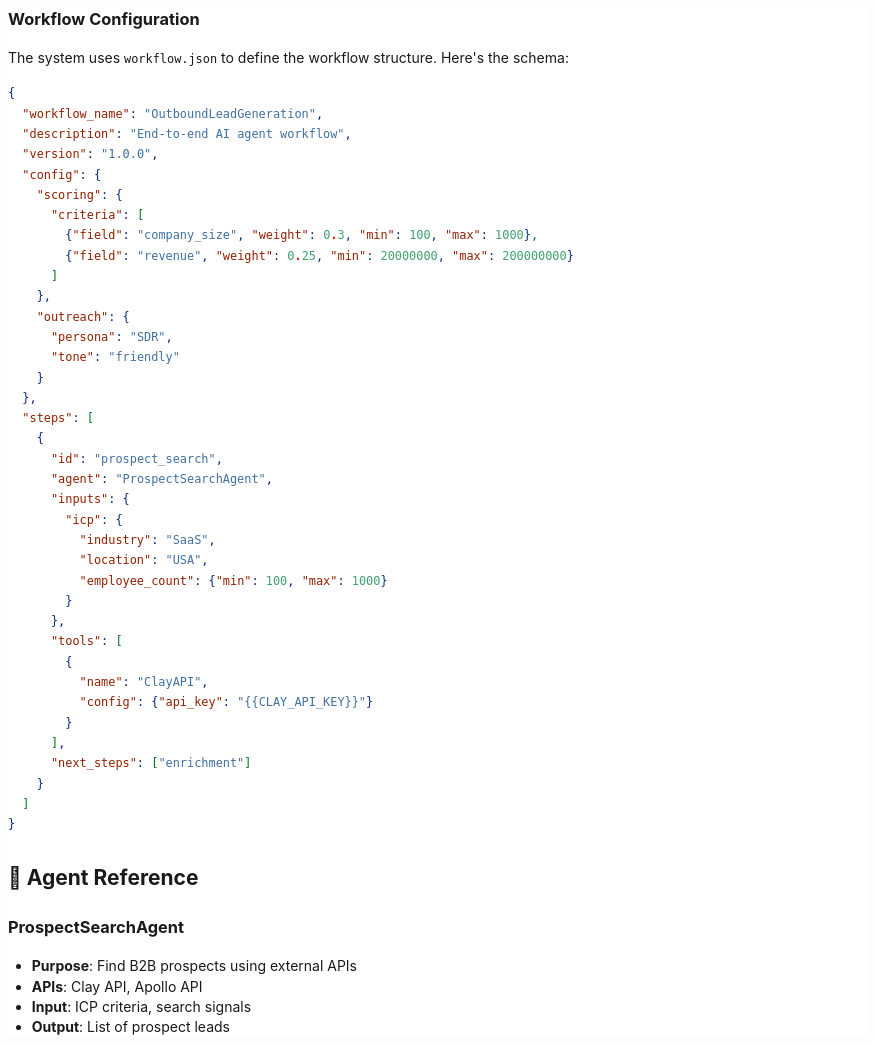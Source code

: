 ### Workflow Configuration

The system uses `workflow.json` to define the workflow structure. Here's the schema:

```json
{
  "workflow_name": "OutboundLeadGeneration",
  "description": "End-to-end AI agent workflow",
  "version": "1.0.0",
  "config": {
    "scoring": {
      "criteria": [
        {"field": "company_size", "weight": 0.3, "min": 100, "max": 1000},
        {"field": "revenue", "weight": 0.25, "min": 20000000, "max": 200000000}
      ]
    },
    "outreach": {
      "persona": "SDR",
      "tone": "friendly"
    }
  },
  "steps": [
    {
      "id": "prospect_search",
      "agent": "ProspectSearchAgent",
      "inputs": {
        "icp": {
          "industry": "SaaS",
          "location": "USA",
          "employee_count": {"min": 100, "max": 1000}
        }
      },
      "tools": [
        {
          "name": "ClayAPI",
          "config": {"api_key": "{{CLAY_API_KEY}}"}
        }
      ],
      "next_steps": ["enrichment"]
    }
  ]
}
```

## 🤖 Agent Reference

### ProspectSearchAgent
- **Purpose**: Find B2B prospects using external APIs
- **APIs**: Clay API, Apollo API
- **Input**: ICP criteria, search signals
- **Output**: List of prospect leads
